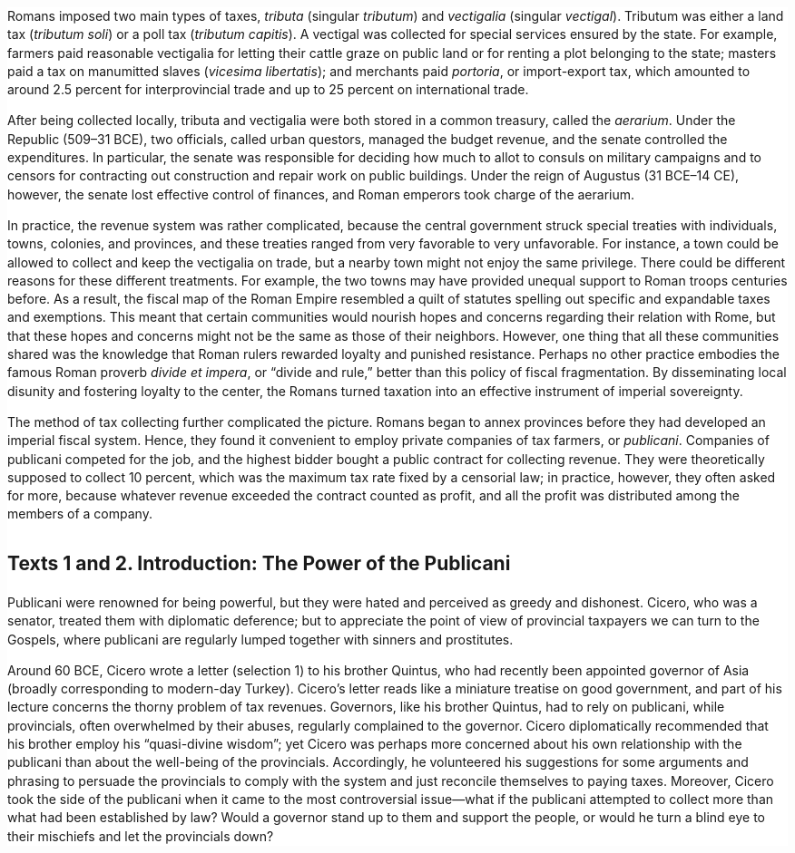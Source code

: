 Romans imposed two main types of taxes, *tributa* \(singular *tributum*\) and *vectigalia* \(singular *vectigal*\). Tributum was either a land tax \(*tributum soli*\) or a poll tax \(*tributum capitis*\). A vectigal was collected for special services ensured by the state. For example, farmers paid reasonable vectigalia for letting their cattle graze on public land or for renting a plot belonging to the state; masters paid a tax on manumitted slaves \(*vicesima libertatis*\); and merchants paid *portoria*, or import-export tax, which amounted to around 2.5 percent for interprovincial trade and up to 25 percent on international trade.

After being collected locally, tributa and vectigalia were both stored in a common treasury, called the *aerarium*. Under the Republic \(509–31 BCE\), two officials, called urban questors, managed the budget revenue, and the senate controlled the expenditures. In particular, the senate was responsible for deciding how much to allot to consuls on military campaigns and to censors for contracting out construction and repair work on public buildings. Under the reign of Augustus \(31 BCE–14 CE\), however, the senate lost effective control of finances, and Roman emperors took charge of the aerarium.

In practice, the revenue system was rather complicated, because the central government struck special treaties with individuals, towns, colonies, and provinces, and these treaties ranged from very favorable to very unfavorable. For instance, a town could be allowed to collect and keep the vectigalia on trade, but a nearby town might not enjoy the same privilege. There could be different reasons for these different treatments. For example, the two towns may have provided unequal support to Roman troops centuries before. As a result, the fiscal map of the Roman Empire resembled a quilt of statutes spelling out specific and expandable taxes and exemptions. This meant that certain communities would nourish hopes and concerns regarding their relation with Rome, but that these hopes and concerns might not be the same as those of their neighbors. However, one thing that all these communities shared was the knowledge that Roman rulers rewarded loyalty and punished resistance. Perhaps no other practice embodies the famous Roman proverb *divide et impera*, or “divide and rule,” better than this policy of fiscal fragmentation. By disseminating local disunity and fostering loyalty to the center, the Romans turned taxation into an effective instrument of imperial sovereignty.

The method of tax collecting further complicated the picture. Romans began to annex provinces before they had developed an imperial fiscal system. Hence, they found it convenient to employ private companies of tax farmers, or *publicani*. Companies of publicani competed for the job, and the highest bidder bought a public contract for collecting revenue. They were theoretically supposed to collect 10 percent, which was the maximum tax rate fixed by a censorial law; in practice, however, they often asked for more, because whatever revenue exceeded the contract counted as profit, and all the profit was distributed among the members of a company.

## Texts 1 and 2. Introduction: The Power of the Publicani

Publicani were renowned for being powerful, but they were hated and perceived as greedy and dishonest. Cicero, who was a senator, treated them with diplomatic deference; but to appreciate the point of view of provincial taxpayers we can turn to the Gospels, where publicani are regularly lumped together with sinners and prostitutes.

Around 60 BCE, Cicero wrote a letter \(selection 1\) to his brother Quintus, who had recently been appointed governor of Asia \(broadly corresponding to modern-day Turkey\). Cicero’s letter reads like a miniature treatise on good government, and part of his lecture concerns the thorny problem of tax revenues. Governors, like his brother Quintus, had to rely on publicani, while provincials, often overwhelmed by their abuses, regularly complained to the governor. Cicero diplomatically recommended that his brother employ his “quasi-divine wisdom”; yet Cicero was perhaps more concerned about his own relationship with the publicani than about the well-being of the provincials. Accordingly, he volunteered his suggestions for some arguments and phrasing to persuade the provincials to comply with the system and just reconcile themselves to paying taxes. Moreover, Cicero took the side of the publicani when it came to the most controversial issue—what if the publicani attempted to collect more than what had been established by law? Would a governor stand up to them and support the people, or would he turn a blind eye to their mischiefs and let the provincials down?

